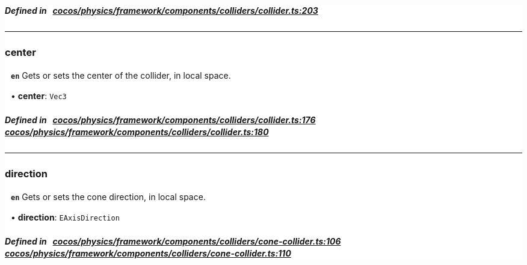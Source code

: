 ##### Defined in &nbsp;   [cocos/physics/framework/components/colliders/collider.ts:203](https://github.com/cocos-creator/engine/blob/c7bf6b8a9/cocos/physics/framework/components/colliders/collider.ts#L203)&nbsp;


___


### center
<div style="margin-left: 10px;">



**`en`** 
Gets or sets the center of the collider, in local space.




•  **center**:
 ``Vec3`` 
</div>

##### Defined in &nbsp;   [cocos/physics/framework/components/colliders/collider.ts:176](https://github.com/cocos-creator/engine/blob/c7bf6b8a9/cocos/physics/framework/components/colliders/collider.ts#L176)&nbsp;   [cocos/physics/framework/components/colliders/collider.ts:180](https://github.com/cocos-creator/engine/blob/c7bf6b8a9/cocos/physics/framework/components/colliders/collider.ts#L180)&nbsp;


___


### direction
<div style="margin-left: 10px;">



**`en`** 
Gets or sets the cone direction, in local space.




•  **direction**:
 ``EAxisDirection`` 
</div>

##### Defined in &nbsp;   [cocos/physics/framework/components/colliders/cone-collider.ts:106](https://github.com/cocos-creator/engine/blob/c7bf6b8a9/cocos/physics/framework/components/colliders/cone-collider.ts#L106)&nbsp;   [cocos/physics/framework/components/colliders/cone-collider.ts:110](https://github.com/cocos-creator/engine/blob/c7bf6b8a9/cocos/physics/framework/components/colliders/cone-collider.ts#L110)&nbsp;
